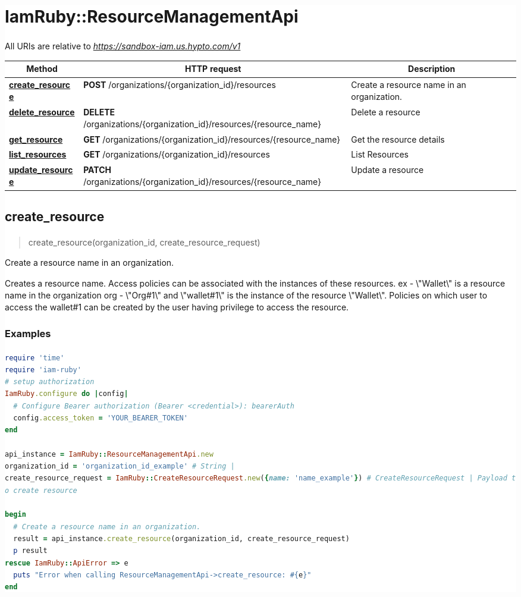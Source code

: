# IamRuby::ResourceManagementApi

All URIs are relative to *https://sandbox-iam.us.hypto.com/v1*

| Method | HTTP request | Description |
| ------ | ------------ | ----------- |
| [**create_resource**](ResourceManagementApi.md#create_resource) | **POST** /organizations/{organization_id}/resources | Create a resource name in an organization. |
| [**delete_resource**](ResourceManagementApi.md#delete_resource) | **DELETE** /organizations/{organization_id}/resources/{resource_name} | Delete a resource |
| [**get_resource**](ResourceManagementApi.md#get_resource) | **GET** /organizations/{organization_id}/resources/{resource_name} | Get the resource details |
| [**list_resources**](ResourceManagementApi.md#list_resources) | **GET** /organizations/{organization_id}/resources | List Resources |
| [**update_resource**](ResourceManagementApi.md#update_resource) | **PATCH** /organizations/{organization_id}/resources/{resource_name} | Update a resource |


## create_resource

> <Resource> create_resource(organization_id, create_resource_request)

Create a resource name in an organization.

Creates a resource name. Access policies can be associated with the instances of these resources. ex - \\\"Wallet\\\" is a resource name in the organization org - \\\"Org#1\\\" and \\\"wallet#1\\\" is the instance of the resource \\\"Wallet\\\". Policies on which user to access the wallet#1 can be created by the user having privilege to access the resource.

### Examples

```ruby
require 'time'
require 'iam-ruby'
# setup authorization
IamRuby.configure do |config|
  # Configure Bearer authorization (Bearer <credential>): bearerAuth
  config.access_token = 'YOUR_BEARER_TOKEN'
end

api_instance = IamRuby::ResourceManagementApi.new
organization_id = 'organization_id_example' # String | 
create_resource_request = IamRuby::CreateResourceRequest.new({name: 'name_example'}) # CreateResourceRequest | Payload to create resource

begin
  # Create a resource name in an organization.
  result = api_instance.create_resource(organization_id, create_resource_request)
  p result
rescue IamRuby::ApiError => e
  puts "Error when calling ResourceManagementApi->create_resource: #{e}"
end
```
